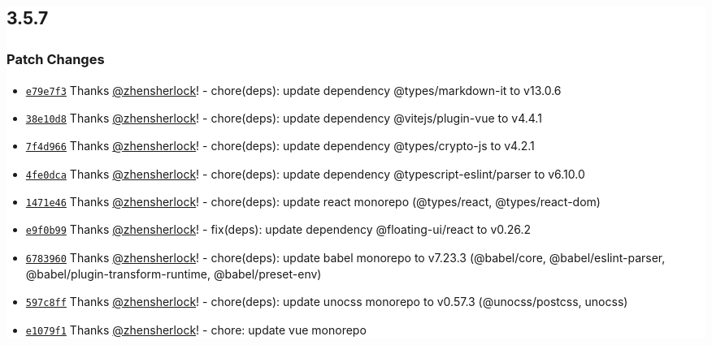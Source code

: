 ## 3.5.7

### Patch Changes

- [`e79e7f3`](https://github.com/company-ui/company-ui/commit/e79e7f3252ae68807b633a4e174d48bb0d2c8870) Thanks [@zhensherlock](https://github.com/zhensherlock)! - chore(deps): update dependency @types/markdown-it to v13.0.6

- [`38e10d8`](https://github.com/company-ui/company-ui/commit/38e10d8d788cbc2be5dbbfb8d1d6b749b927a36f) Thanks [@zhensherlock](https://github.com/zhensherlock)! - chore(deps): update dependency @vitejs/plugin-vue to v4.4.1

- [`7f4d966`](https://github.com/company-ui/company-ui/commit/7f4d966067f739452a52cb9fc6d258b5c32b87c4) Thanks [@zhensherlock](https://github.com/zhensherlock)! - chore(deps): update dependency @types/crypto-js to v4.2.1

- [`4fe0dca`](https://github.com/company-ui/company-ui/commit/4fe0dca56dbde306e2b9323998882dbc175da0f7) Thanks [@zhensherlock](https://github.com/zhensherlock)! - chore(deps): update dependency @typescript-eslint/parser to v6.10.0

- [`1471e46`](https://github.com/company-ui/company-ui/commit/1471e46b4cdd7805d420580859c2cded6fddaa98) Thanks [@zhensherlock](https://github.com/zhensherlock)! - chore(deps): update react monorepo (@types/react, @types/react-dom)

- [`e9f0b99`](https://github.com/company-ui/company-ui/commit/e9f0b99746f7023c70891b2493f0117fc78f603b) Thanks [@zhensherlock](https://github.com/zhensherlock)! - fix(deps): update dependency @floating-ui/react to v0.26.2

- [`6783960`](https://github.com/company-ui/company-ui/commit/678396067351c1a8edc4b0417850e484e9cd3da7) Thanks [@zhensherlock](https://github.com/zhensherlock)! - chore(deps): update babel monorepo to v7.23.3 (@babel/core, @babel/eslint-parser, @babel/plugin-transform-runtime, @babel/preset-env)

- [`597c8ff`](https://github.com/company-ui/company-ui/commit/597c8ffdc69ba73e89d1c211ecbacaccf0cd7d65) Thanks [@zhensherlock](https://github.com/zhensherlock)! - chore(deps): update unocss monorepo to v0.57.3 (@unocss/postcss, unocss)

- [`e1079f1`](https://github.com/company-ui/company-ui/commit/e1079f1e0804036fb9ce4c9aa2d35a0007970c72) Thanks [@zhensherlock](https://github.com/zhensherlock)! - chore: update vue monorepo

